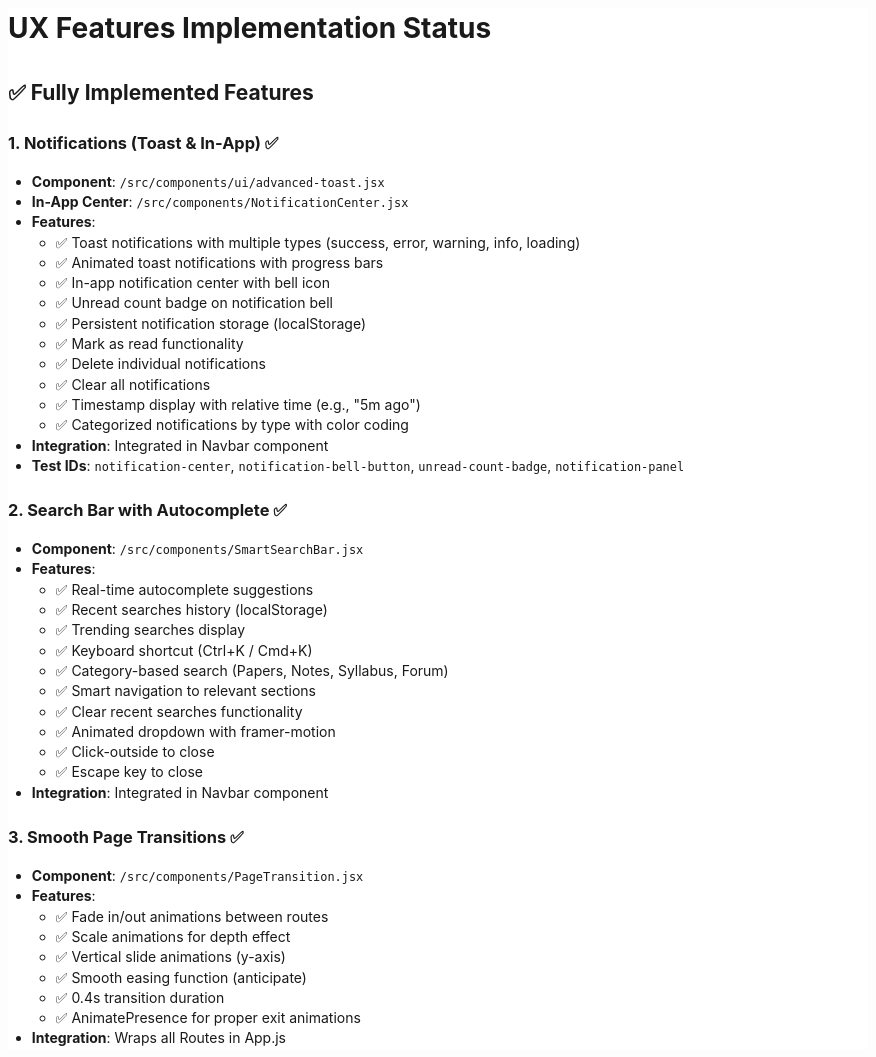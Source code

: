 # UX Features Implementation Status

## ✅ Fully Implemented Features

### 1. **Notifications (Toast & In-App)** ✅
- **Component**: `/src/components/ui/advanced-toast.jsx`
- **In-App Center**: `/src/components/NotificationCenter.jsx`
- **Features**:
  - ✅ Toast notifications with multiple types (success, error, warning, info, loading)
  - ✅ Animated toast notifications with progress bars
  - ✅ In-app notification center with bell icon
  - ✅ Unread count badge on notification bell
  - ✅ Persistent notification storage (localStorage)
  - ✅ Mark as read functionality
  - ✅ Delete individual notifications
  - ✅ Clear all notifications
  - ✅ Timestamp display with relative time (e.g., "5m ago")
  - ✅ Categorized notifications by type with color coding
- **Integration**: Integrated in Navbar component
- **Test IDs**: `notification-center`, `notification-bell-button`, `unread-count-badge`, `notification-panel`

### 2. **Search Bar with Autocomplete** ✅
- **Component**: `/src/components/SmartSearchBar.jsx`
- **Features**:
  - ✅ Real-time autocomplete suggestions
  - ✅ Recent searches history (localStorage)
  - ✅ Trending searches display
  - ✅ Keyboard shortcut (Ctrl+K / Cmd+K)
  - ✅ Category-based search (Papers, Notes, Syllabus, Forum)
  - ✅ Smart navigation to relevant sections
  - ✅ Clear recent searches functionality
  - ✅ Animated dropdown with framer-motion
  - ✅ Click-outside to close
  - ✅ Escape key to close
- **Integration**: Integrated in Navbar component

### 3. **Smooth Page Transitions** ✅
- **Component**: `/src/components/PageTransition.jsx`
- **Features**:
  - ✅ Fade in/out animations between routes
  - ✅ Scale animations for depth effect
  - ✅ Vertical slide animations (y-axis)
  - ✅ Smooth easing function (anticipate)
  - ✅ 0.4s transition duration
  - ✅ AnimatePresence for proper exit animations
- **Integration**: Wraps all Routes in App.js
